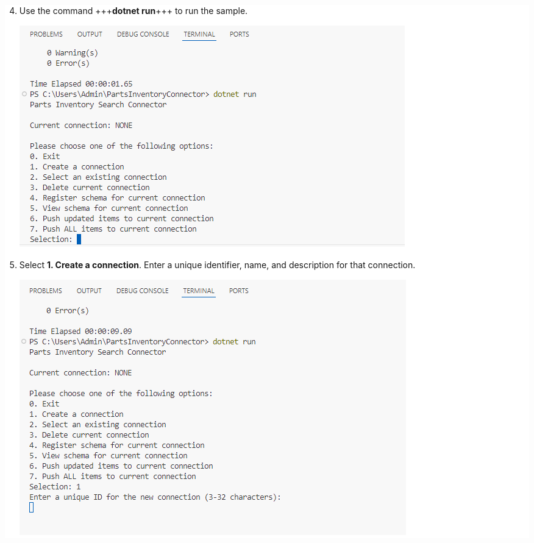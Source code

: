 
4.  Use the command +++**dotnet run**+++ to run the sample.

    ![](./media/image75.png)

5.  Select **1. Create a connection**. Enter a unique identifier, name,
    and description for that connection.

    ![](./media/image76.png)
